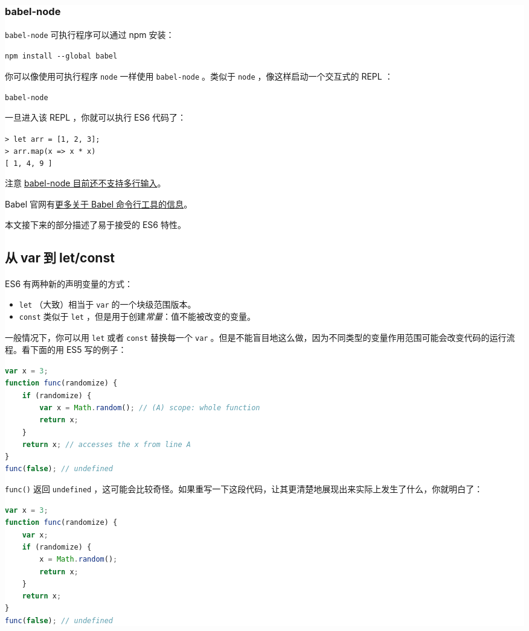 ### babel-node

`babel-node` 可执行程序可以通过 npm 安装：

```
npm install --global babel
```

你可以像使用可执行程序 `node` 一样使用 `babel-node` 。类似于 `node` ，像这样启动一个交互式的 REPL ：

```
babel-node
```

一旦进入该 REPL ，你就可以执行 ES6 代码了：

```
> let arr = [1, 2, 3];
> arr.map(x => x * x)
[ 1, 4, 9 ]
```

注意 [babel-node 目前还不支持多行输入](https://github.com/babel/babel/issues/1741)。

Babel 官网有[更多关于 Babel 命令行工具的信息](http://babeljs.io/docs/usage/cli/)。

本文接下来的部分描述了易于接受的 ES6 特性。

## 从 var 到 let/const

ES6 有两种新的声明变量的方式：

* `let` （大致）相当于 `var` 的一个块级范围版本。
* `const` 类似于 `let` ，但是用于创建*常量*：值不能被改变的变量。

一般情况下，你可以用 `let` 或者 `const` 替换每一个 `var` 。但是不能盲目地这么做，因为不同类型的变量作用范围可能会改变代码的运行流程。看下面的用 ES5 写的例子：

```js
var x = 3;
function func(randomize) {
    if (randomize) {
        var x = Math.random(); // (A) scope: whole function
        return x;
    }
    return x; // accesses the x from line A
}
func(false); // undefined
```

`func()` 返回 `undefined` ，这可能会比较奇怪。如果重写一下这段代码，让其更清楚地展现出来实际上发生了什么，你就明白了：

```js
var x = 3;
function func(randomize) {
    var x;
    if (randomize) {
        x = Math.random();
        return x;
    }
    return x;
}
func(false); // undefined
```
